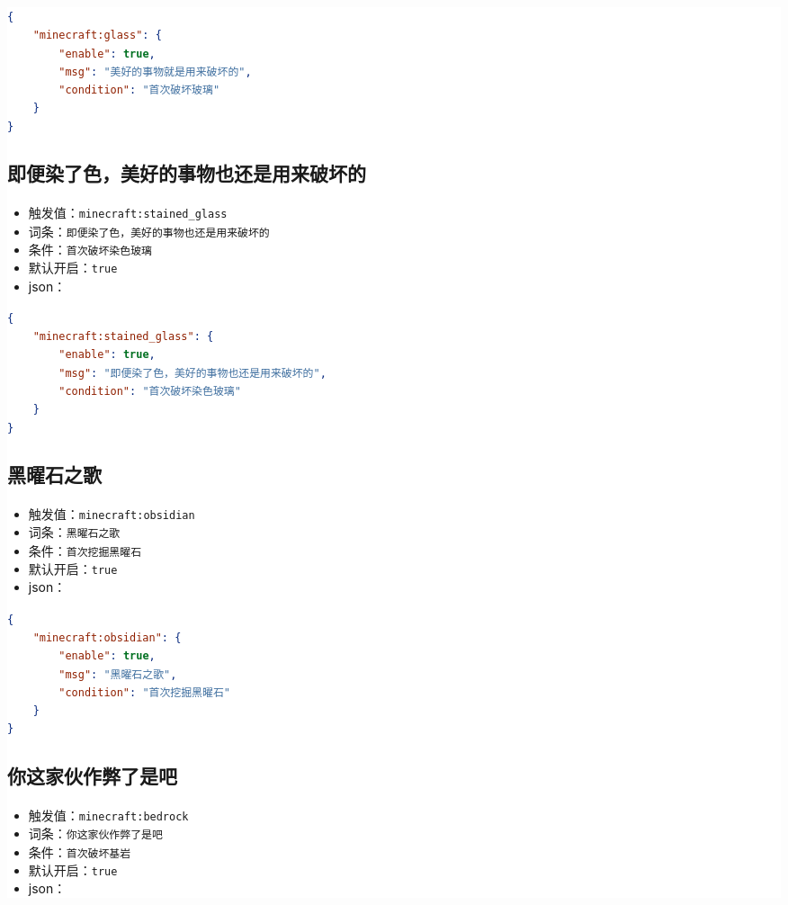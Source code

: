 ```json
{
	"minecraft:glass": {
		"enable": true,
		"msg": "美好的事物就是用来破坏的",
		"condition": "首次破坏玻璃"
	}
}
```


## 即便染了色，美好的事物也还是用来破坏的

- 触发值：`minecraft:stained_glass`
- 词条：`即便染了色，美好的事物也还是用来破坏的`
- 条件：`首次破坏染色玻璃`
- 默认开启：`true`
- json：

```json
{
	"minecraft:stained_glass": {
		"enable": true,
		"msg": "即便染了色，美好的事物也还是用来破坏的",
		"condition": "首次破坏染色玻璃"
	}
}
```


## 黑曜石之歌

- 触发值：`minecraft:obsidian`
- 词条：`黑曜石之歌`
- 条件：`首次挖掘黑曜石`
- 默认开启：`true`
- json：

```json
{
	"minecraft:obsidian": {
		"enable": true,
		"msg": "黑曜石之歌",
		"condition": "首次挖掘黑曜石"
	}
}
```


## 你这家伙作弊了是吧

- 触发值：`minecraft:bedrock`
- 词条：`你这家伙作弊了是吧`
- 条件：`首次破坏基岩`
- 默认开启：`true`
- json：

